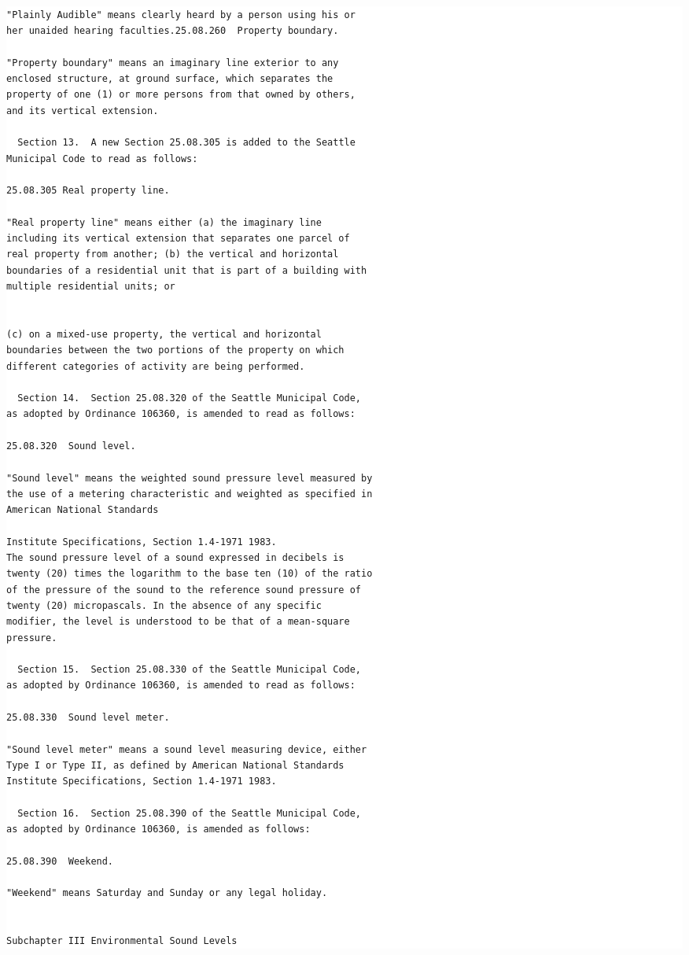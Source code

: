    "Plainly Audible" means clearly heard by a person using his or  
    her unaided hearing faculties.25.08.260  Property boundary.  
  
    "Property boundary" means an imaginary line exterior to any  
    enclosed structure, at ground surface, which separates the  
    property of one (1) or more persons from that owned by others,  
    and its vertical extension.  
  
      Section 13.  A new Section 25.08.305 is added to the Seattle  
    Municipal Code to read as follows:  
  
    25.08.305 Real property line.  
  
    "Real property line" means either (a) the imaginary line  
    including its vertical extension that separates one parcel of  
    real property from another; (b) the vertical and horizontal  
    boundaries of a residential unit that is part of a building with  
    multiple residential units; or  
  
  
    (c) on a mixed-use property, the vertical and horizontal  
    boundaries between the two portions of the property on which  
    different categories of activity are being performed.  
  
      Section 14.  Section 25.08.320 of the Seattle Municipal Code,  
    as adopted by Ordinance 106360, is amended to read as follows:  
  
    25.08.320  Sound level.  
  
    "Sound level" means the weighted sound pressure level measured by  
    the use of a metering characteristic and weighted as specified in  
    American National Standards  
  
    Institute Specifications, Section 1.4-1971 1983.  
    The sound pressure level of a sound expressed in decibels is  
    twenty (20) times the logarithm to the base ten (10) of the ratio  
    of the pressure of the sound to the reference sound pressure of  
    twenty (20) micropascals. In the absence of any specific  
    modifier, the level is understood to be that of a mean-square  
    pressure.  
  
      Section 15.  Section 25.08.330 of the Seattle Municipal Code,  
    as adopted by Ordinance 106360, is amended to read as follows:  
  
    25.08.330  Sound level meter.  
  
    "Sound level meter" means a sound level measuring device, either  
    Type I or Type II, as defined by American National Standards  
    Institute Specifications, Section 1.4-1971 1983.  
  
      Section 16.  Section 25.08.390 of the Seattle Municipal Code,  
    as adopted by Ordinance 106360, is amended as follows:  
  
    25.08.390  Weekend.  
  
    "Weekend" means Saturday and Sunday or any legal holiday.  
  
  
    Subchapter III Environmental Sound Levels  
  